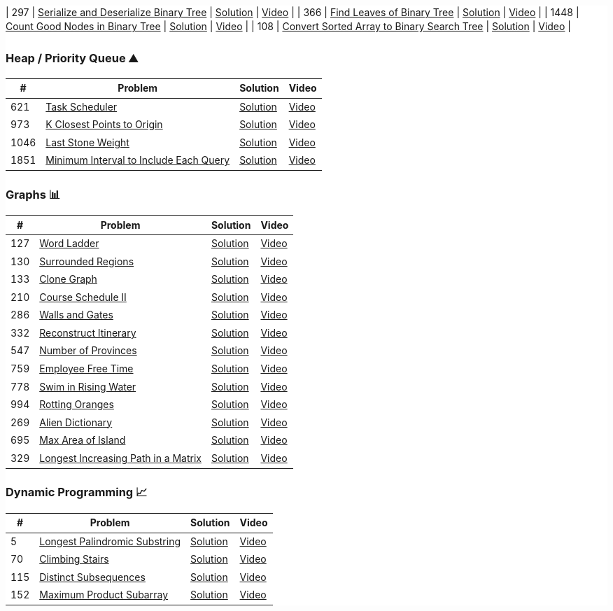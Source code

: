 | 297 | [Serialize and Deserialize Binary Tree](https://leetcode.com/problems/serialize-and-deserialize-binary-tree/) | [Solution](/python/0297_serialize_and_deserialize_binary_tree/0297_serialize_and_deserialize_binary_tree.py) | [Video](https://www.youtube.com/watch?v=vqbpTOU-LS4) |
| 366 | [Find Leaves of Binary Tree](https://leetcode.ca/all/366.html) | [Solution](/python/0366_find_leaves_of_binary_tree/0366_find_leaves_of_binary_tree.py) | [Video](https://www.youtube.com/watch?v=VZCWLZ5PvKM) |
| 1448 | [Count Good Nodes in Binary Tree](https://leetcode.com/problems/count-good-nodes-in-binary-tree/) | [Solution](/python/1448_count_good_nodes_in_binary_tree/1448_count_good_nodes_in_binary_tree.py) | [Video](https://www.youtube.com/watch?v=AiCPoU8q2sU) |
| 108 | [Convert Sorted Array to Binary Search Tree](https://leetcode.com/problems/convert-sorted-array-to-binary-search-tree/) | [Solution](/python/0108_convert_sorted_array_to_binary_search_tree/0108_convert_sorted_array_to_binary_search_tree.py) | [Video](https://www.youtube.com/watch?v=12omz-VAyRk) |

### Heap / Priority Queue ⛰️

| # | Problem | Solution | Video |
|---|---------|----------|-------|
| 621 | [Task Scheduler](https://leetcode.com/problems/task-scheduler/) | [Solution](/python/0621_task_scheduler/0621_task_scheduler.py) | [Video](https://www.youtube.com/watch?v=IcjlqToRGWI) |
| 973 | [K Closest Points to Origin](https://leetcode.com/problems/k-closest-points-to-origin/) | [Solution](/python/0973_k_closest_points_to_origin/0973_k_closest_points_to_origin.py) | [Video](https://www.youtube.com/watch?v=RLyF_-4Izg0) |
| 1046 | [Last Stone Weight](https://leetcode.com/problems/last-stone-weight/) | [Solution](/python/1046_last_stone_weight/1046_last_stone_weight.py) | [Video](https://www.youtube.com/watch?v=xq4RoS0vVfM) |
| 1851 | [Minimum Interval to Include Each Query](https://leetcode.com/problems/minimum-interval-to-include-each-query/) | [Solution](/python/1851_minimum_interval_to_include_each_query/1851_minimum_interval_to_include_each_query.py) | [Video](https://www.youtube.com/watch?v=FZtDTYzVUhU) |

### Graphs 📊

| # | Problem | Solution | Video |
|---|---------|----------|-------|
| 127 | [Word Ladder](https://leetcode.com/problems/word-ladder/) | [Solution](/python/0127_word_ladder/0127_word_ladder.py) | [Video](https://www.youtube.com/watch?v=isLTjdCw52s) |
| 130 | [Surrounded Regions](https://leetcode.com/problems/surrounded-regions/) | [Solution](/python/0130_surrounded_regions/0130_surrounded_regions.py) | [Video](https://www.youtube.com/watch?v=yaBaE4fo6wA) |
| 133 | [Clone Graph](https://leetcode.com/problems/clone-graph/) | [Solution](/python/0133_clone_graph/0133_clone_graph.py) | [Video](https://www.youtube.com/watch?v=e5tNvT1iUXs) |
| 210 | [Course Schedule II](https://leetcode.com/problems/course-schedule-ii/) | [Solution](/python/0210_course_schedule_ii/0210_course_schedule_ii.py) | [Video](https://www.youtube.com/watch?v=_RWV4hZdmdk) |
| 286 | [Walls and Gates](https://leetcode.ca/all/286.html) | [Solution](/python/0286_walls_and_gates/0286_walls_and_gates.py) | [Video](https://www.youtube.com/watch?v=wYv60DTtsto) |
| 332 | [Reconstruct Itinerary](https://leetcode.com/problems/reconstruct-itinerary/) | [Solution](/python/0332_reconstruct_itinerary/0332_reconstruct_itinerary.py) | [Video](https://www.youtube.com/watch?v=1_bfI1mi6mA) |
| 547 | [Number of Provinces](https://leetcode.com/problems/number-of-provinces/) | [Solution](/python/0547_number_of_provinces/0547_number_of_provinces.py) | [Video](https://www.youtube.com/watch?v=ff38kbREIX8) |
| 759 | [Employee Free Time](https://leetcode.ca/all/759.html) | [Solution](/python/0759_employee_free_time/0759_employee_free_time.py) | [Video](https://www.youtube.com/watch?v=99l7goR4y0U) |
| 778 | [Swim in Rising Water](https://leetcode.com/problems/swim-in-rising-water) | [Solution](/python/0778_swim_in_rising_water/0778_swim_in_rising_water.py) | [Video](https://www.youtube.com/watch?v=WYHvHkh9kHQ) |
| 994 | [Rotting Oranges](https://leetcode.com/problems/rotting-oranges/) | [Solution](/python/0994_rotting_oranges/0994_rotting_oranges.py) | [Video](https://www.youtube.com/watch?v=1BlwbFfgk-E) |
| 269 | [Alien Dictionary](https://leetcode.ca/all/269.html) | [Solution](/python/0269_alien_dictionary/0269_alien_dictionary.py) | [Video](https://www.youtube.com/watch?v=6kTZYvNNyps) |
| 695 | [Max Area of Island](https://leetcode.com/problems/max-area-of-island/) | [Solution](/python/0695_max_area_of_island/0695_max_area_of_island.py) | [Video](https://www.youtube.com/watch?v=W8VuDt0eb5c) |
| 329 | [Longest Increasing Path in a Matrix](https://leetcode.com/problems/longest-increasing-path-in-a-matrix/) | [Solution](/python/0329_longest_increasing_path_in_a_matrix/0329_longest_increasing_path_in_a_matrix.py) | [Video](https://www.youtube.com/watch?v=WiEqhI7v2FY) |

### Dynamic Programming 📈

| # | Problem | Solution | Video |
|---|---------|----------|-------|
| 5 | [Longest Palindromic Substring](https://leetcode.com/problems/longest-palindromic-substring/) | [Solution](/python/0005_longest_palindromic_substring/0005_longest_palindromic_substring.py) | [Video](https://www.youtube.com/watch?v=wUSz_uu8QWk) |
| 70 | [Climbing Stairs](https://leetcode.com/problems/climbing-stairs/) | [Solution](/python/0070_climbing_stairs/0070_climbing_stairs.py) | [Video](https://www.youtube.com/watch?v=Y0lT9Fck7qI) |
| 115 | [Distinct Subsequences](https://leetcode.com/problems/distinct-subsequences/) | [Solution](/python/0115_distinct_subsequences/0115_distinct_subsequences.py) | [Video](https://www.youtube.com/watch?v=fnWskW9xaw4) |
| 152 | [Maximum Product Subarray](https://leetcode.com/problems/maximum-product-subarray/) | [Solution](/python/0152_maximum_product_subarray/0152_maximum_product_subarray.py) | [Video](https://www.youtube.com/watch?v=OuRQ_TCCjsU) |